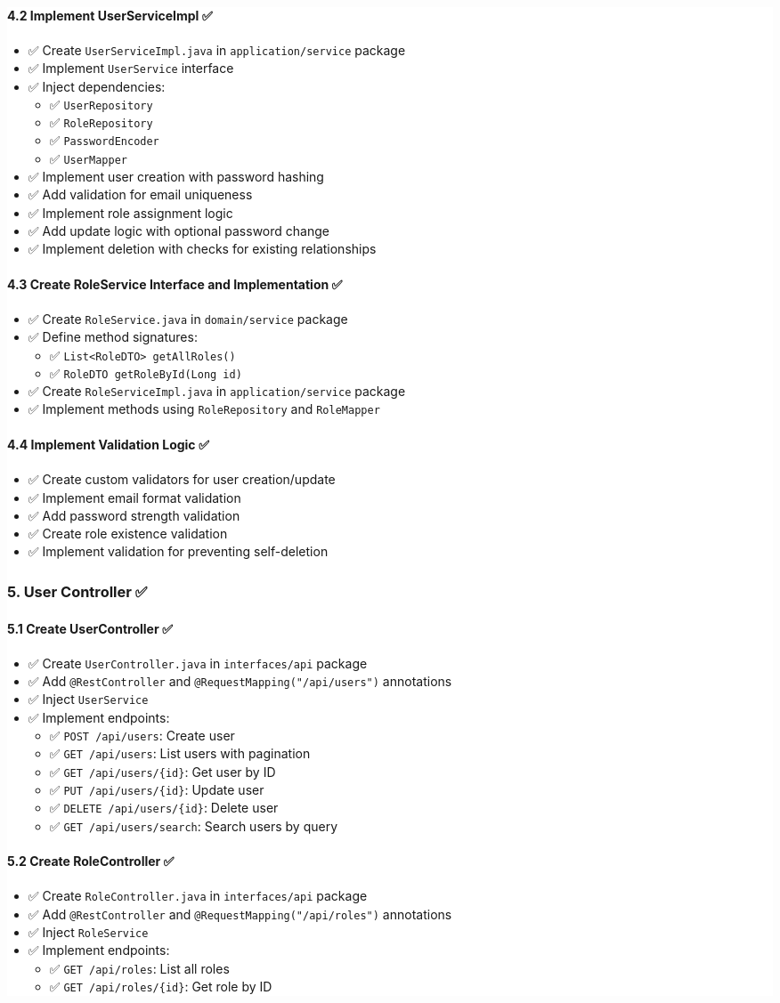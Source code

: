 #### 4.2 Implement UserServiceImpl ✅
- ✅ Create `UserServiceImpl.java` in `application/service` package
- ✅ Implement `UserService` interface
- ✅ Inject dependencies:
  - ✅ `UserRepository`
  - ✅ `RoleRepository`
  - ✅ `PasswordEncoder`
  - ✅ `UserMapper`
- ✅ Implement user creation with password hashing
- ✅ Add validation for email uniqueness
- ✅ Implement role assignment logic
- ✅ Add update logic with optional password change
- ✅ Implement deletion with checks for existing relationships

#### 4.3 Create RoleService Interface and Implementation ✅
- ✅ Create `RoleService.java` in `domain/service` package
- ✅ Define method signatures:
  - ✅ `List<RoleDTO> getAllRoles()`
  - ✅ `RoleDTO getRoleById(Long id)`
- ✅ Create `RoleServiceImpl.java` in `application/service` package
- ✅ Implement methods using `RoleRepository` and `RoleMapper`

#### 4.4 Implement Validation Logic ✅
- ✅ Create custom validators for user creation/update
- ✅ Implement email format validation
- ✅ Add password strength validation
- ✅ Create role existence validation
- ✅ Implement validation for preventing self-deletion

### 5. User Controller ✅

#### 5.1 Create UserController ✅
- ✅ Create `UserController.java` in `interfaces/api` package
- ✅ Add `@RestController` and `@RequestMapping("/api/users")` annotations
- ✅ Inject `UserService`
- ✅ Implement endpoints:
  - ✅ `POST /api/users`: Create user
  - ✅ `GET /api/users`: List users with pagination
  - ✅ `GET /api/users/{id}`: Get user by ID
  - ✅ `PUT /api/users/{id}`: Update user
  - ✅ `DELETE /api/users/{id}`: Delete user
  - ✅ `GET /api/users/search`: Search users by query

#### 5.2 Create RoleController ✅
- ✅ Create `RoleController.java` in `interfaces/api` package
- ✅ Add `@RestController` and `@RequestMapping("/api/roles")` annotations
- ✅ Inject `RoleService`
- ✅ Implement endpoints:
  - ✅ `GET /api/roles`: List all roles
  - ✅ `GET /api/roles/{id}`: Get role by ID
